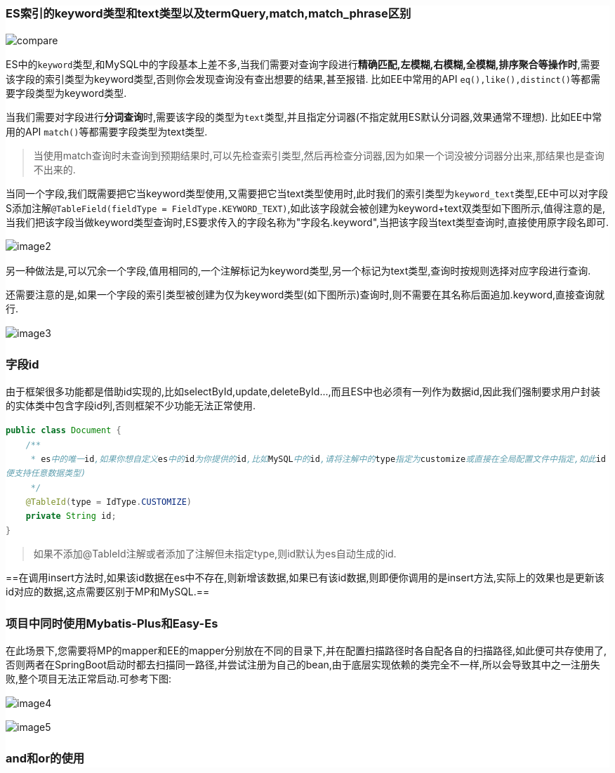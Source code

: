 ### ES索引的keyword类型和text类型以及termQuery,match,match_phrase区别

![compare](https://iknow.hs.net/6b9f24cf-7eb9-43ac-9b65-86c3b759cd69.png)

​		ES中的`keyword`类型,和MySQL中的字段基本上差不多,当我们需要对查询字段进行**精确匹配,左模糊,右模糊,全模糊,排序聚合等操作时**,需要该字段的索引类型为keyword类型,否则你会发现查询没有查出想要的结果,甚至报错. 比如EE中常用的API `eq(),like(),distinct()`等都需要字段类型为keyword类型.

​		当我们需要对字段进行**分词查询**时,需要该字段的类型为`text`类型,并且指定分词器(不指定就用ES默认分词器,效果通常不理想). 比如EE中常用的API `match()`等都需要字段类型为text类型. 

> 当使用match查询时未查询到预期结果时,可以先检查索引类型,然后再检查分词器,因为如果一个词没被分词器分出来,那结果也是查询不出来的.

​		当同一个字段,我们既需要把它当keyword类型使用,又需要把它当text类型使用时,此时我们的索引类型为`keyword_text`类型,EE中可以对字段S添加注解`@TableField(fieldType = FieldType.KEYWORD_TEXT)`,如此该字段就会被创建为keyword+text双类型如下图所示,值得注意的是,当我们把该字段当做keyword类型查询时,ES要求传入的字段名称为"字段名.keyword",当把该字段当text类型查询时,直接使用原字段名即可.

![image2](E:/Development/Typora/images/72818af6-7cc3-4833-b7a7-dbff845ce73e.png)

​		另一种做法是,可以冗余一个字段,值用相同的,一个注解标记为keyword类型,另一个标记为text类型,查询时按规则选择对应字段进行查询.

​		还需要注意的是,如果一个字段的索引类型被创建为仅为keyword类型(如下图所示)查询时,则不需要在其名称后面追加.keyword,直接查询就行.

![image3](https://iknow.hs.net/87335e55-1fe3-44ed-920b-61354383e85a.png)

### 字段id

​		由于框架很多功能都是借助id实现的,比如selectById,update,deleteById...,而且ES中也必须有一列作为数据id,因此我们强制要求用户封装的实体类中包含字段id列,否则框架不少功能无法正常使用.

```java
public class Document {
    /**
     * es中的唯一id,如果你想自定义es中的id为你提供的id,比如MySQL中的id,请将注解中的type指定为customize或直接在全局配置文件中指定,如此id便支持任意数据类型)
     */
    @TableId(type = IdType.CUSTOMIZE)
    private String id;
}
```

> 如果不添加@TableId注解或者添加了注解但未指定type,则id默认为es自动生成的id.
>

​		==在调用insert方法时,如果该id数据在es中不存在,则新增该数据,如果已有该id数据,则即便你调用的是insert方法,实际上的效果也是更新该id对应的数据,这点需要区别于MP和MySQL.==

### 项目中同时使用Mybatis-Plus和Easy-Es

在此场景下,您需要将MP的mapper和EE的mapper分别放在不同的目录下,并在配置扫描路径时各自配各自的扫描路径,如此便可共存使用了,否则两者在SpringBoot启动时都去扫描同一路径,并尝试注册为自己的bean,由于底层实现依赖的类完全不一样,所以会导致其中之一注册失败,整个项目无法正常启动.可参考下图:

![image4](https://iknow.hs.net/30f08bc4-cb07-4ac6-8a52-59e062105238.png)

![image5](https://iknow.hs.net/1b5806d4-6c5b-48e6-a025-7746f89f0f6a.png)

### and和or的使用
